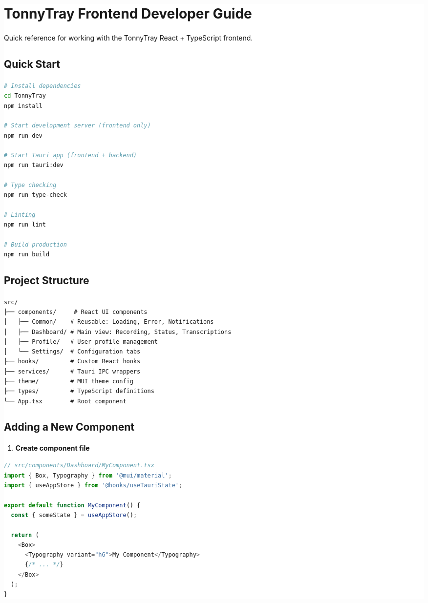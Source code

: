 # TonnyTray Frontend Developer Guide

Quick reference for working with the TonnyTray React + TypeScript frontend.

## Quick Start

```bash
# Install dependencies
cd TonnyTray
npm install

# Start development server (frontend only)
npm run dev

# Start Tauri app (frontend + backend)
npm run tauri:dev

# Type checking
npm run type-check

# Linting
npm run lint

# Build production
npm run build
```

## Project Structure

```
src/
├── components/     # React UI components
│   ├── Common/    # Reusable: Loading, Error, Notifications
│   ├── Dashboard/ # Main view: Recording, Status, Transcriptions
│   ├── Profile/   # User profile management
│   └── Settings/  # Configuration tabs
├── hooks/         # Custom React hooks
├── services/      # Tauri IPC wrappers
├── theme/         # MUI theme config
├── types/         # TypeScript definitions
└── App.tsx        # Root component
```

## Adding a New Component

1. **Create component file**
```typescript
// src/components/Dashboard/MyComponent.tsx
import { Box, Typography } from '@mui/material';
import { useAppStore } from '@hooks/useTauriState';

export default function MyComponent() {
  const { someState } = useAppStore();

  return (
    <Box>
      <Typography variant="h6">My Component</Typography>
      {/* ... */}
    </Box>
  );
}
```
